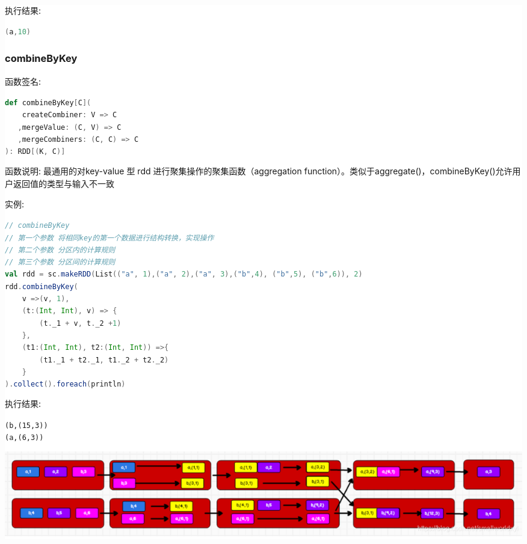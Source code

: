 执行结果:

```scala
(a,10)
```

### combineByKey

函数签名: 

```scala
def combineByKey[C]( 
    createCombiner: V => C
   ,mergeValue: (C, V) => C
   ,mergeCombiners: (C, C) => C
): RDD[(K, C)]
```

函数说明: 最通用的对key-value 型 rdd 进行聚集操作的聚集函数（aggregation function）。类似于aggregate()，combineByKey()允许用户返回值的类型与输入不一致

实例:

```scala
// combineByKey
// 第一个参数 将相同key的第一个数据进行结构转换，实现操作
// 第二个参数 分区内的计算规则
// 第三个参数 分区间的计算规则
val rdd = sc.makeRDD(List(("a", 1),("a", 2),("a", 3),("b",4), ("b",5), ("b",6)), 2)
rdd.combineByKey(
    v =>(v, 1),
    (t:(Int, Int), v) => {
        (t._1 + v, t._2 +1)
    },
    (t1:(Int, Int), t2:(Int, Int)) =>{
        (t1._1 + t2._1, t1._2 + t2._2)
    }
).collect().foreach(println)
```

执行结果:

```
(b,(15,3))
(a,(6,3))
```

![](./doc/44.png)
